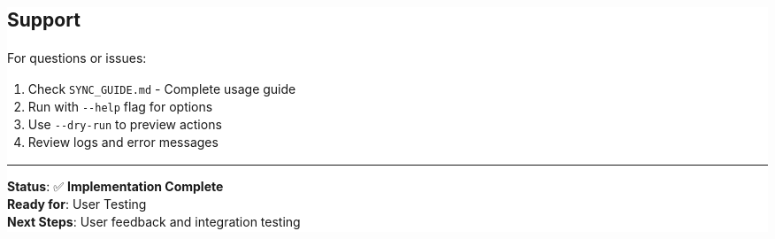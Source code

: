
## Support

For questions or issues:

1. Check `SYNC_GUIDE.md` - Complete usage guide
2. Run with `--help` flag for options
3. Use `--dry-run` to preview actions
4. Review logs and error messages

---

**Status**: ✅ **Implementation Complete**  
**Ready for**: User Testing  
**Next Steps**: User feedback and integration testing

